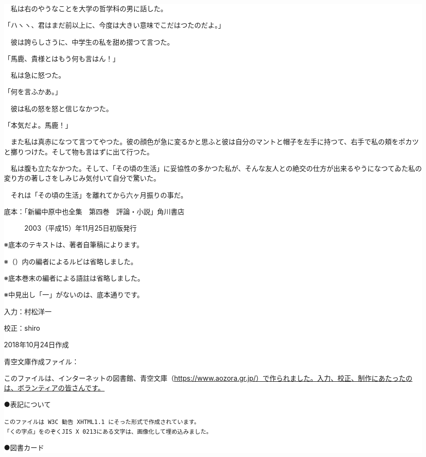 


　私は右のやうなことを大学の哲学科の男に話した。

「ハヽヽ、君はまだ前以上に、今度は大きい意味でこだはつたのだよ。」

　彼は誇らしさうに、中学生の私を甜め摺つて言つた。

「馬鹿、貴様とはもう何も言はん！」

　私は急に怒つた。

「何を言ふかあ。」

　彼は私の怒を怒と信じなかつた。

「本気だよ。馬鹿！」

　また私は真赤になつて言つてやつた。彼の顔色が急に変るかと思ふと彼は自分のマントと帽子を左手に持つて、右手で私の頬をポカツと擲りつけた。そして物も言はずに出て行つた。

　私は腹も立たなかつた。そして、「その頃の生活」に妥協性の多かつた私が、そんな友人との絶交の仕方が出来るやうになつてゐた私の変り方の著しさをしみじみ気付いて自分で驚いた。

　それは「その頃の生活」を離れてから六ヶ月振りの事だ。













底本：「新編中原中也全集　第四巻　評論・小説」角川書店

　　　2003（平成15）年11月25日初版発行

※底本のテキストは、著者自筆稿によります。

※（）内の編者によるルビは省略しました。

※底本巻末の編者による語註は省略しました。

※中見出し「一」がないのは、底本通りです。

入力：村松洋一

校正：shiro

2018年10月24日作成

青空文庫作成ファイル：

このファイルは、インターネットの図書館、青空文庫（https://www.aozora.gr.jp/）で作られました。入力、校正、制作にあたったのは、ボランティアの皆さんです。











●表記について


	このファイルは W3C 勧告 XHTML1.1 にそった形式で作成されています。
	「くの字点」をのぞくJIS X 0213にある文字は、画像化して埋め込みました。







●図書カード